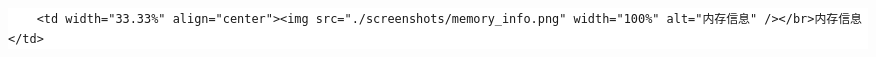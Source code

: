         <td width="33.33%" align="center"><img src="./screenshots/memory_info.png" width="100%" alt="内存信息" /></br>内存信息</td>